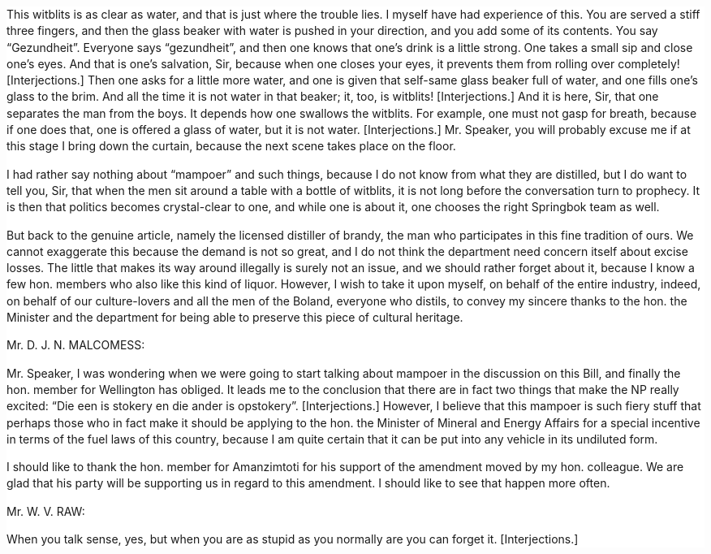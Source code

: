 <p>This witblits is as clear as water, and that is just where the trouble lies. I myself have had experience of this. You are served a stiff three fingers, and then the glass beaker with water is pushed in your direction, and you add some of its contents. You say &#x201C;Gezundheit&#x201D;. Everyone says &#x201C;gezundheit&#x201D;, and then one knows that one&#x2019;s drink is a little strong. One takes a small sip and close one&#x2019;s eyes. And that is one&#x2019;s salvation, Sir, because when one closes your eyes, it prevents them from rolling over completely! [Interjections.] Then one asks for a little more water, and one is given that self-same glass beaker full of water, and one fills one&#x2019;s glass to the brim. And all the time it is not water in that beaker; it, too, is witblits! [Interjections.] And it is here, Sir, that one separates the man from the boys. It depends how one swallows the witblits. For example, one must not gasp for breath, because if one does that, one is offered a glass of water, but it is not water. [Interjections.] Mr. Speaker, you will probably excuse me if at this stage I bring down the curtain, because the next scene takes place on the floor.</p>

<p>I had rather say nothing about &#x201C;mampoer&#x201D; and such things, because I do not know from what they are distilled, but I do want to tell you, Sir, that when the men sit around a table with a bottle of witblits, it is not long before the conversation turn to prophecy. It is then that politics becomes crystal-clear to one, and while one is about it, one chooses the right Springbok team as well.</p>

<p>But back to the genuine article, namely the licensed distiller of brandy, the man who participates in this fine tradition of ours. We cannot exaggerate this because the demand is not so great, and I do not think the department need concern itself about excise <span class="col_8149-8150" refersTo="page_0887"/>losses. The little that makes its way around illegally is surely not an issue, and we should rather forget about it, because I know a few hon. members who also like this kind of liquor. However, I wish to take it upon myself, on behalf of the entire industry, indeed, on behalf of our culture-lovers and all the men of the Boland, everyone who distils, to convey my sincere thanks to the hon. the Minister and the department for being able to preserve this piece of cultural heritage.</p>

</speech>

<speech by="#malcomess">

<from>Mr. <person refersTo="hansard_za">D. J. N. MALCOMESS</person>:</from>

<p>Mr. Speaker, I was wondering when we were going to start talking about mampoer in the discussion on this Bill, and finally the hon. member for Wellington has obliged. It leads me to the conclusion that there are in fact two things that make the NP really excited: &#x201C;Die een is stokery en die ander is opstokery&#x201D;. [Interjections.] However, I believe that this mampoer is such fiery stuff that perhaps those who in fact make it should be applying to the hon. the Minister of Mineral and Energy Affairs for a special incentive in terms of the fuel laws of this country, because I am quite certain that it can be put into any vehicle in its undiluted form.</p>

<p>I should like to thank the hon. member for Amanzimtoti for his support of the amendment moved by my hon. colleague. We are glad that his party will be supporting us in regard to this amendment. I should like to see that happen more often.</p>

</speech>

<speech by="#raw">

<from>Mr. <person refersTo="hansard_za">W. V. RAW</person>:</from>

<p>When you talk sense, yes, but when you are as stupid as you normally are you can forget it. [Interjections.]</p>

